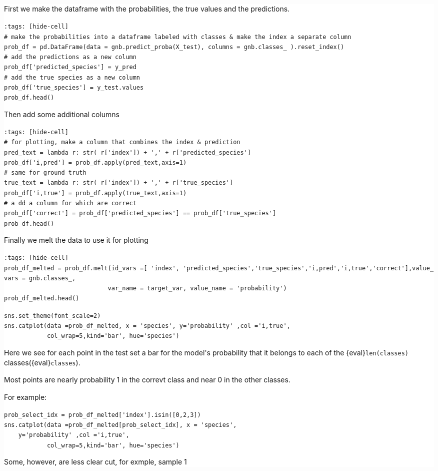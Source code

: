 First we make the dataframe with the probabilities, the true values and the predictions. 
```{code-cell} ipython3
:tags: [hide-cell]
# make the probabilities into a dataframe labeled with classes & make the index a separate column
prob_df = pd.DataFrame(data = gnb.predict_proba(X_test), columns = gnb.classes_ ).reset_index()
# add the predictions as a new column
prob_df['predicted_species'] = y_pred
# add the true species as a new column
prob_df['true_species'] = y_test.values
prob_df.head()
```

Then add some additional columns
```{code-cell} ipython3
:tags: [hide-cell]
# for plotting, make a column that combines the index & prediction
pred_text = lambda r: str( r['index']) + ',' + r['predicted_species']
prob_df['i,pred'] = prob_df.apply(pred_text,axis=1)
# same for ground truth
true_text = lambda r: str( r['index']) + ',' + r['true_species']
prob_df['i,true'] = prob_df.apply(true_text,axis=1)
# a dd a column for which are correct
prob_df['correct'] = prob_df['predicted_species'] == prob_df['true_species']
prob_df.head()
```

Finally we melt the data to use it for plotting
```{code-cell} ipython3
:tags: [hide-cell]
prob_df_melted = prob_df.melt(id_vars =[ 'index', 'predicted_species','true_species','i,pred','i,true','correct'],value_vars = gnb.classes_,
                             var_name = target_var, value_name = 'probability')
prob_df_melted.head()
```

```{code-cell} ipython3
sns.set_theme(font_scale=2)
sns.catplot(data =prob_df_melted, x = 'species', y='probability' ,col ='i,true',
            col_wrap=5,kind='bar', hue='species')
```

Here we see for each point in the test set a bar for the model's probability that it belongs to each of the {eval}`len(classes)` classes({eval}`classes`).  

Most points are nearly probability 1 in the correvt class and near 0 in the other classes. 

For example: 

```{code-cell} ipython3
prob_select_idx = prob_df_melted['index'].isin([0,2,3])
sns.catplot(data =prob_df_melted[prob_select_idx], x = 'species', 
    y='probability' ,col ='i,true',
            col_wrap=5,kind='bar', hue='species')
```

Some, however, are less clear cut, for exmple, sample 1
